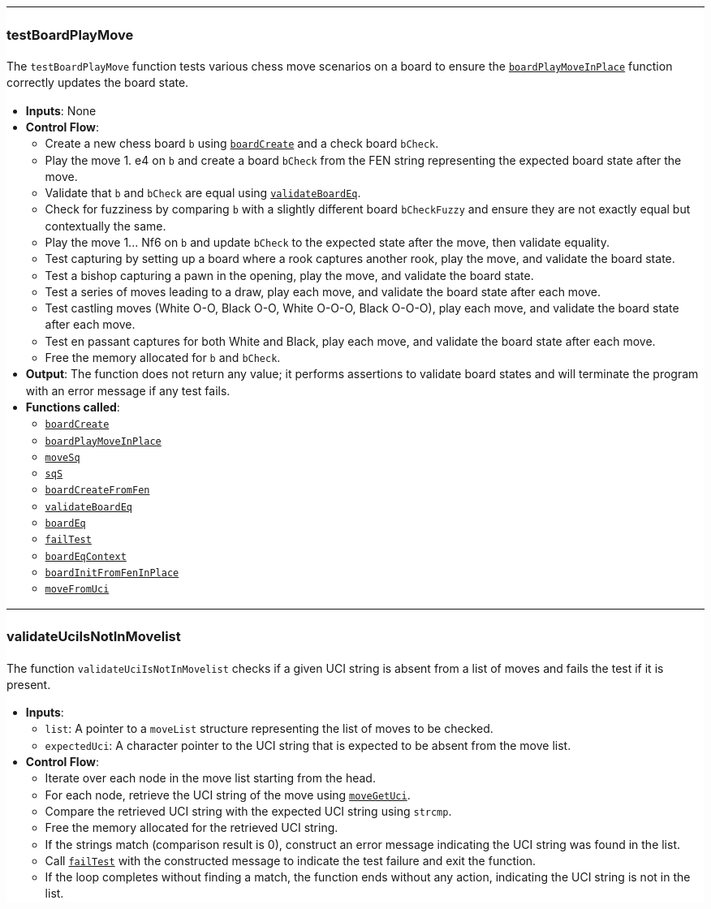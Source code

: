 
---
### testBoardPlayMove
The `testBoardPlayMove` function tests various chess move scenarios on a board to ensure the [`boardPlayMoveInPlace`](chesslib/board.c.driver.md#boardPlayMoveInPlace) function correctly updates the board state.
- **Inputs**: None
- **Control Flow**:
    - Create a new chess board `b` using [`boardCreate`](chesslib/board.c.driver.md#boardCreate) and a check board `bCheck`.
    - Play the move 1. e4 on `b` and create a board `bCheck` from the FEN string representing the expected board state after the move.
    - Validate that `b` and `bCheck` are equal using [`validateBoardEq`](#validateBoardEq).
    - Check for fuzziness by comparing `b` with a slightly different board `bCheckFuzzy` and ensure they are not exactly equal but contextually the same.
    - Play the move 1... Nf6 on `b` and update `bCheck` to the expected state after the move, then validate equality.
    - Test capturing by setting up a board where a rook captures another rook, play the move, and validate the board state.
    - Test a bishop capturing a pawn in the opening, play the move, and validate the board state.
    - Test a series of moves leading to a draw, play each move, and validate the board state after each move.
    - Test castling moves (White O-O, Black O-O, White O-O-O, Black O-O-O), play each move, and validate the board state after each move.
    - Test en passant captures for both White and Black, play each move, and validate the board state after each move.
    - Free the memory allocated for `b` and `bCheck`.
- **Output**: The function does not return any value; it performs assertions to validate board states and will terminate the program with an error message if any test fails.
- **Functions called**:
    - [`boardCreate`](chesslib/board.c.driver.md#boardCreate)
    - [`boardPlayMoveInPlace`](chesslib/board.c.driver.md#boardPlayMoveInPlace)
    - [`moveSq`](chesslib/move.c.driver.md#moveSq)
    - [`sqS`](chesslib/square.c.driver.md#sqS)
    - [`boardCreateFromFen`](chesslib/board.c.driver.md#boardCreateFromFen)
    - [`validateBoardEq`](#validateBoardEq)
    - [`boardEq`](chesslib/board.c.driver.md#boardEq)
    - [`failTest`](#failTest)
    - [`boardEqContext`](chesslib/board.c.driver.md#boardEqContext)
    - [`boardInitFromFenInPlace`](chesslib/board.c.driver.md#boardInitFromFenInPlace)
    - [`moveFromUci`](chesslib/move.c.driver.md#moveFromUci)


---
### validateUciIsNotInMovelist
The function `validateUciIsNotInMovelist` checks if a given UCI string is absent from a list of moves and fails the test if it is present.
- **Inputs**:
    - `list`: A pointer to a `moveList` structure representing the list of moves to be checked.
    - `expectedUci`: A character pointer to the UCI string that is expected to be absent from the move list.
- **Control Flow**:
    - Iterate over each node in the move list starting from the head.
    - For each node, retrieve the UCI string of the move using [`moveGetUci`](chesslib/move.c.driver.md#moveGetUci).
    - Compare the retrieved UCI string with the expected UCI string using `strcmp`.
    - Free the memory allocated for the retrieved UCI string.
    - If the strings match (comparison result is 0), construct an error message indicating the UCI string was found in the list.
    - Call [`failTest`](#failTest) with the constructed message to indicate the test failure and exit the function.
    - If the loop completes without finding a match, the function ends without any action, indicating the UCI string is not in the list.